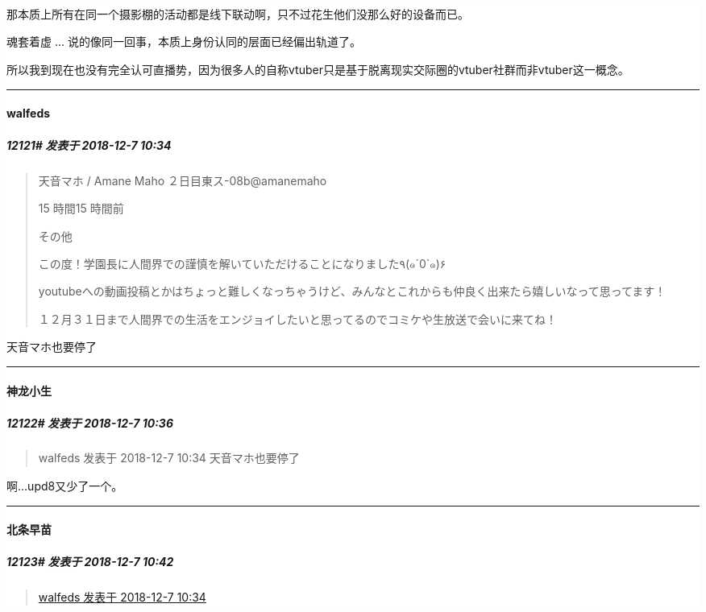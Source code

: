 那本质上所有在同一个摄影棚的活动都是线下联动啊，只不过花生他们没那么好的设备而已。

魂套着虚 ...</blockquote>
说的像同一回事，本质上身份认同的层面已经偏出轨道了。

所以我到现在也没有完全认可直播势，因为很多人的自称vtuber只是基于脱离现实交际圈的vtuber社群而非vtuber这一概念。







-----

####  walfeds  
##### 12121#       发表于 2018-12-7 10:34



<blockquote>天音マホ / Amane Maho ２日目東ス-08b@amanemaho

 15 時間15 時間前

その他

この度！学園長に人間界での謹慎を解いていただけることになりました٩(๑´0`๑)۶


youtubeへの動画投稿とかはちょっと難しくなっちゃうけど、みんなとこれからも仲良く出来たら嬉しいなって思ってます！

１２月３１日まで人間界での生活をエンジョイしたいと思ってるのでコミケや生放送で会いに来てね！</blockquote>

天音マホ也要停了







-----

####  神龙小生  
##### 12122#       发表于 2018-12-7 10:36



<blockquote>walfeds 发表于 2018-12-7 10:34
天音マホ也要停了</blockquote>
啊…upd8又少了一个。







-----

####  北条早苗  
##### 12123#       发表于 2018-12-7 10:42



<blockquote><a href="httphttps://bbs.saraba1st.com/2b/forum.php?mod=redirect&amp;goto=findpost&amp;pid=41859813&amp;ptid=1749659" target="_blank">walfeds 发表于 2018-12-7 10:34</a>
